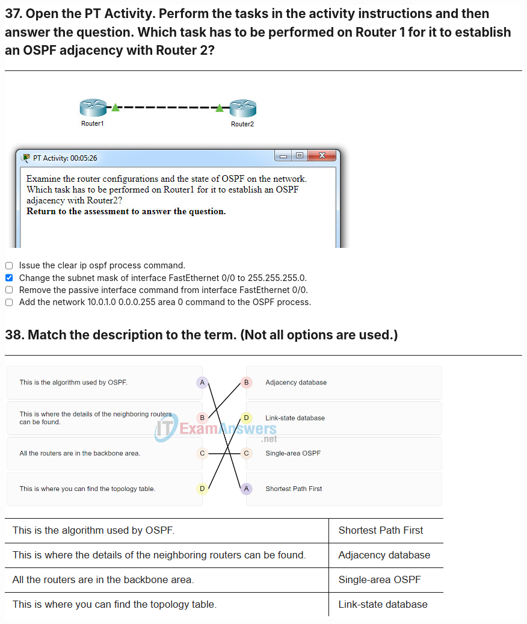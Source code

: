 ## 37. Open the PT Activity. Perform the tasks in the activity instructions and then answer the question. Which task has to be performed on Router 1 for it to establish an OSPF adjacency with Router 2?
---
![alt text](3~5/_image-6.png)

- [ ] Issue the clear ip ospf process command.
- [x] Change the subnet mask of interface FastEthernet 0/0 to 255.255.255.0.
- [ ] Remove the passive interface command from interface FastEthernet 0/0.
- [ ] Add the network 10.0.1.0 0.0.0.255 area 0 command to the OSPF process.

## 38. Match the description to the term. (Not all options are used.)
---
![alt text](3~5/_image-7.png)
